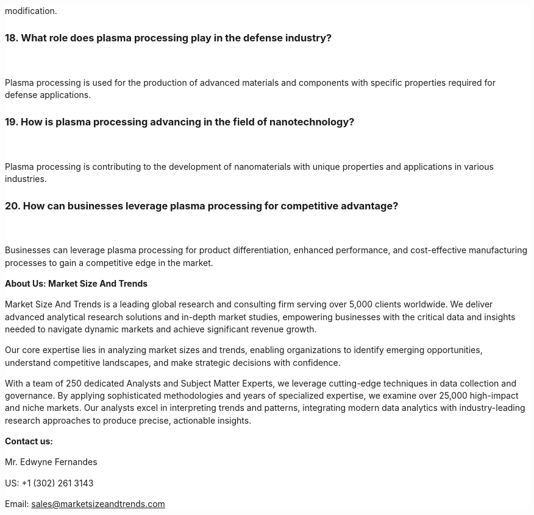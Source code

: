modification.</p><h3>18. What role does plasma processing play in the defense industry?</h3><p>&nbsp;</p><p>Plasma processing is used for the production of advanced materials and components with specific properties required for defense applications.</p><h3>19. How is plasma processing advancing in the field of nanotechnology?</h3><p>&nbsp;</p><p>Plasma processing is contributing to the development of nanomaterials with unique properties and applications in various industries.</p><h3>20. How can businesses leverage plasma processing for competitive advantage?</h3><p>&nbsp;</p><p>Businesses can leverage plasma processing for product differentiation, enhanced performance, and cost-effective manufacturing processes to gain a competitive edge in the market.</p></body></html></p><p><strong>About Us:&nbsp;Market Size And Trends</strong></p><p>Market Size And Trends&nbsp;is a leading global research and consulting firm serving over 5,000 clients worldwide. We deliver advanced analytical research solutions and in-depth market studies, empowering businesses with the critical data and insights needed to navigate dynamic markets and achieve significant revenue growth.</p><p>Our core expertise lies in analyzing market sizes and trends, enabling organizations to identify emerging opportunities, understand competitive landscapes, and make strategic decisions with confidence.</p><p>With a team of 250 dedicated Analysts and Subject Matter Experts, we leverage cutting-edge techniques in data collection and governance. By applying sophisticated methodologies and years of specialized expertise, we examine over 25,000 high-impact and niche markets. Our analysts excel in interpreting trends and patterns, integrating modern data analytics with industry-leading research approaches to produce precise, actionable insights.</p><p><strong>Contact us:</strong></p><p>Mr. Edwyne Fernandes</p><p>US: +1 (302) 261 3143</p><p>Email: <a href="mailto:sales@marketsizeandtrends.com">sales@marketsizeandtrends.com</a>&nbsp;</p>
